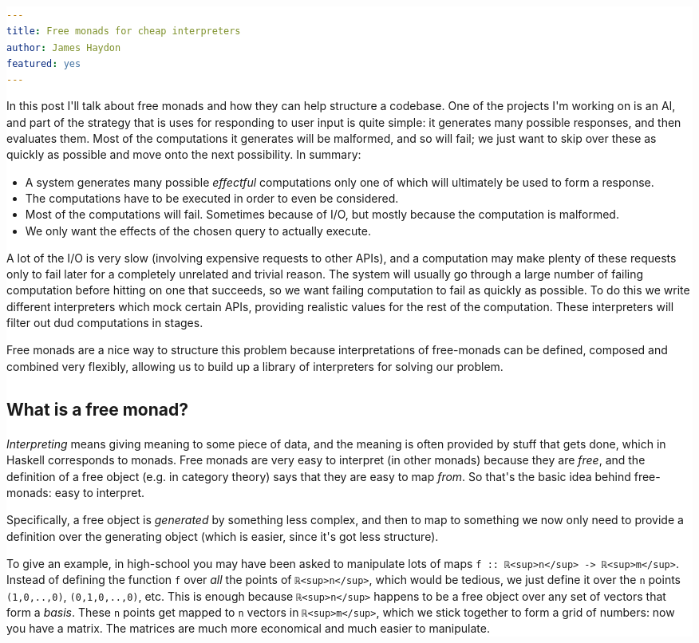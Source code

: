 ```yaml
---
title: Free monads for cheap interpreters
author: James Haydon
featured: yes
---
```


In this post I'll talk about free monads and how they can help structure a
codebase. One of the projects I'm working on is an AI, and part of the strategy
that is uses for responding to user input is quite simple: it generates many
possible responses, and then evaluates them. Most of the computations it
generates will be malformed, and so will fail; we just want to skip over these
as quickly as possible and move onto the next possibility. In summary:

- A system generates many possible *effectful* computations only one of which
  will ultimately be used to form a response.
- The computations have to be executed in order to even be considered.
- Most of the computations will fail. Sometimes because of I/O, but mostly
  because the computation is malformed.
- We only want the effects of the chosen query to actually execute.

A lot of the I/O is very slow (involving expensive requests to other APIs), and a
computation may make plenty of these requests only to fail later for a
completely unrelated and trivial reason. The system will usually go through a
large number of failing computation before hitting on one that succeeds, so we
want failing computation to fail as quickly as possible. To do this we write
different interpreters which mock certain APIs, providing realistic values for
the rest of the computation. These interpreters will filter out dud computations
in stages.

Free monads are a nice way to structure this problem because interpretations of
free-monads can be defined, composed and combined very flexibly, allowing us to
build up a library of interpreters for solving our problem.

## What is a free monad?

*Interpreting* means giving meaning to some piece of data, and the meaning is
often provided by stuff that gets done, which in Haskell corresponds to monads.
Free monads are very easy to interpret (in other monads) because they are
*free*, and the definition of a free object (e.g. in category theory) says that
they are easy to map *from*. So that's the basic idea behind free-monads: easy
to interpret.

Specifically, a free object is *generated* by something less complex, and then
to map to something we now only need to provide a definition over the generating
object (which is easier, since it's got less structure).

To give an example, in high-school you may have been asked to manipulate lots of
maps `f :: ℝ<sup>n</sup> -> ℝ<sup>m</sup>`. Instead of defining the function `f`
over *all* the points of `ℝ<sup>n</sup>`, which would be tedious, we just define
it over the `n` points `(1,0,..,0)`, `(0,1,0,..,0)`, etc. This is enough because
`ℝ<sup>n</sup>` happens to be a free object over any set of vectors that form a
*basis*. These `n` points get mapped to `n` vectors in `ℝ<sup>m</sup>`, which we
stick together to form a grid of numbers: now you have a matrix. The matrices
are much more economical and much easier to manipulate.
